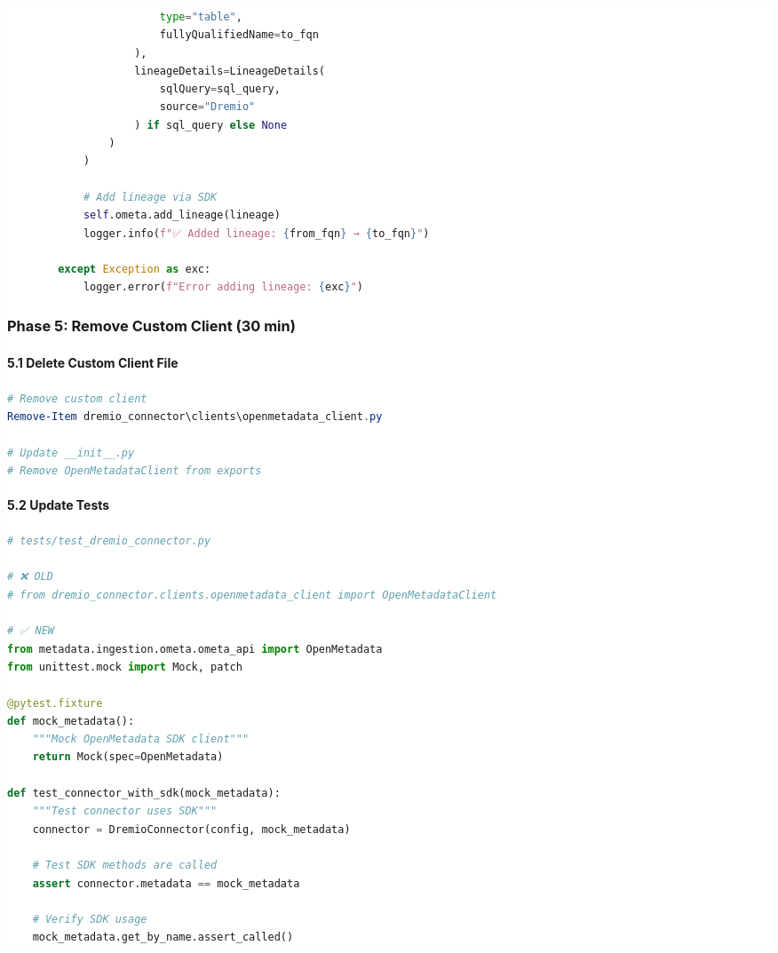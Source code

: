 ```python
                        type="table",
                        fullyQualifiedName=to_fqn
                    ),
                    lineageDetails=LineageDetails(
                        sqlQuery=sql_query,
                        source="Dremio"
                    ) if sql_query else None
                )
            )
            
            # Add lineage via SDK
            self.ometa.add_lineage(lineage)
            logger.info(f"✅ Added lineage: {from_fqn} → {to_fqn}")
            
        except Exception as exc:
            logger.error(f"Error adding lineage: {exc}")
```

### Phase 5: Remove Custom Client (30 min)

#### 5.1 Delete Custom Client File

```powershell
# Remove custom client
Remove-Item dremio_connector\clients\openmetadata_client.py

# Update __init__.py
# Remove OpenMetadataClient from exports
```

#### 5.2 Update Tests

```python
# tests/test_dremio_connector.py

# ❌ OLD
# from dremio_connector.clients.openmetadata_client import OpenMetadataClient

# ✅ NEW
from metadata.ingestion.ometa.ometa_api import OpenMetadata
from unittest.mock import Mock, patch

@pytest.fixture
def mock_metadata():
    """Mock OpenMetadata SDK client"""
    return Mock(spec=OpenMetadata)

def test_connector_with_sdk(mock_metadata):
    """Test connector uses SDK"""
    connector = DremioConnector(config, mock_metadata)
    
    # Test SDK methods are called
    assert connector.metadata == mock_metadata
    
    # Verify SDK usage
    mock_metadata.get_by_name.assert_called()
```
